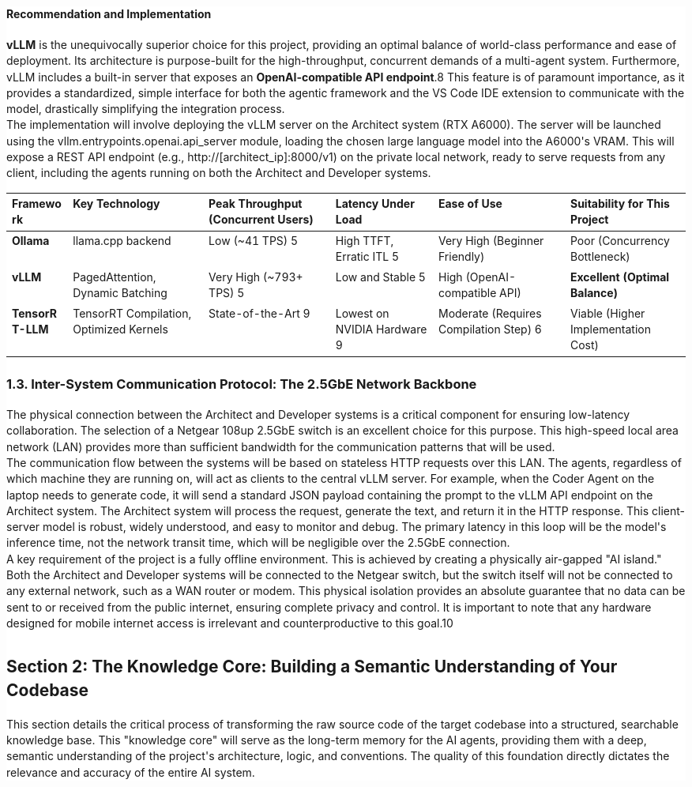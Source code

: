 #### **Recommendation and Implementation**

**vLLM** is the unequivocally superior choice for this project, providing an optimal balance of world-class performance and ease of deployment. Its architecture is purpose-built for the high-throughput, concurrent demands of a multi-agent system. Furthermore, vLLM includes a built-in server that exposes an **OpenAI-compatible API endpoint**.8 This feature is of paramount importance, as it provides a standardized, simple interface for both the agentic framework and the VS Code IDE extension to communicate with the model, drastically simplifying the integration process.  
The implementation will involve deploying the vLLM server on the Architect system (RTX A6000). The server will be launched using the vllm.entrypoints.openai.api\_server module, loading the chosen large language model into the A6000's VRAM. This will expose a REST API endpoint (e.g., http://\[architect\_ip\]:8000/v1) on the private local network, ready to serve requests from any client, including the agents running on both the Architect and Developer systems.

| Framework | Key Technology | Peak Throughput (Concurrent Users) | Latency Under Load | Ease of Use | Suitability for This Project |
| :---- | :---- | :---- | :---- | :---- | :---- |
| **Ollama** | llama.cpp backend | Low (\~41 TPS) 5 | High TTFT, Erratic ITL 5 | Very High (Beginner Friendly) | Poor (Concurrency Bottleneck) |
| **vLLM** | PagedAttention, Dynamic Batching | Very High (\~793+ TPS) 5 | Low and Stable 5 | High (OpenAI-compatible API) | **Excellent (Optimal Balance)** |
| **TensorRT-LLM** | TensorRT Compilation, Optimized Kernels | State-of-the-Art 9 | Lowest on NVIDIA Hardware 9 | Moderate (Requires Compilation Step) 6 | Viable (Higher Implementation Cost) |

### **1.3. Inter-System Communication Protocol: The 2.5GbE Network Backbone**

The physical connection between the Architect and Developer systems is a critical component for ensuring low-latency collaboration. The selection of a Netgear 108up 2.5GbE switch is an excellent choice for this purpose. This high-speed local area network (LAN) provides more than sufficient bandwidth for the communication patterns that will be used.  
The communication flow between the systems will be based on stateless HTTP requests over this LAN. The agents, regardless of which machine they are running on, will act as clients to the central vLLM server. For example, when the Coder Agent on the laptop needs to generate code, it will send a standard JSON payload containing the prompt to the vLLM API endpoint on the Architect system. The Architect system will process the request, generate the text, and return it in the HTTP response. This client-server model is robust, widely understood, and easy to monitor and debug. The primary latency in this loop will be the model's inference time, not the network transit time, which will be negligible over the 2.5GbE connection.  
A key requirement of the project is a fully offline environment. This is achieved by creating a physically air-gapped "AI island." Both the Architect and Developer systems will be connected to the Netgear switch, but the switch itself will not be connected to any external network, such as a WAN router or modem. This physical isolation provides an absolute guarantee that no data can be sent to or received from the public internet, ensuring complete privacy and control. It is important to note that any hardware designed for mobile internet access is irrelevant and counterproductive to this goal.10

## **Section 2: The Knowledge Core: Building a Semantic Understanding of Your Codebase**

This section details the critical process of transforming the raw source code of the target codebase into a structured, searchable knowledge base. This "knowledge core" will serve as the long-term memory for the AI agents, providing them with a deep, semantic understanding of the project's architecture, logic, and conventions. The quality of this foundation directly dictates the relevance and accuracy of the entire AI system.
